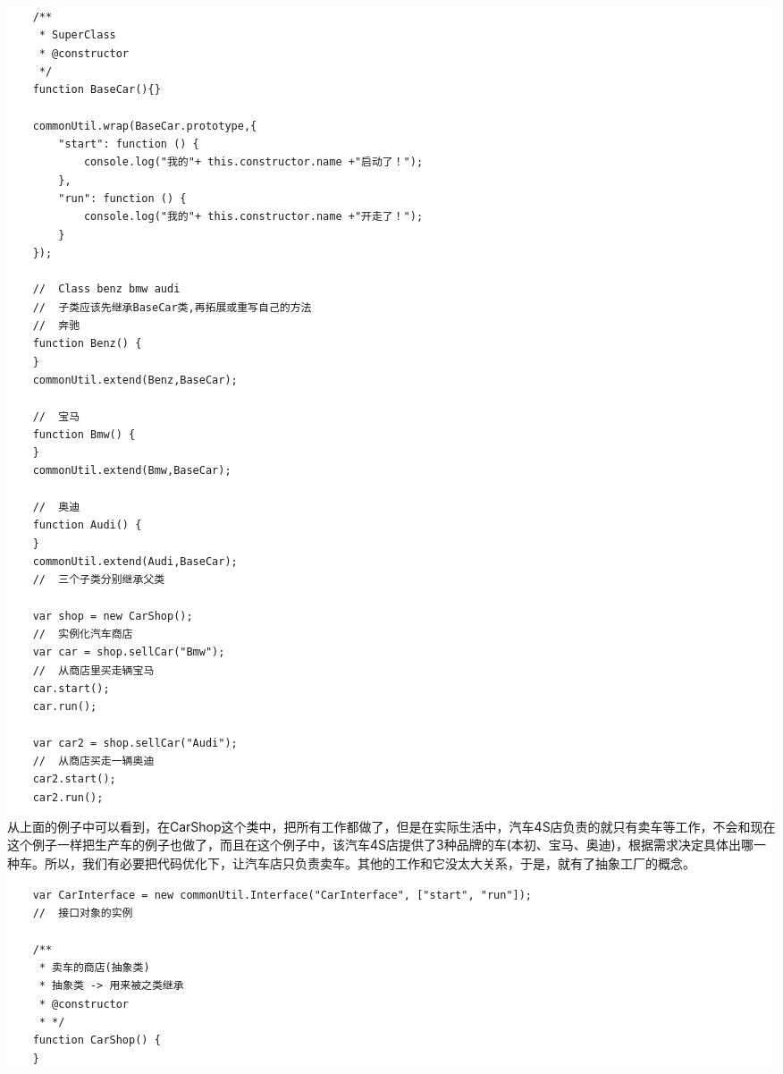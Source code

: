         /**
         * SuperClass
         * @constructor
         */
        function BaseCar(){}

        commonUtil.wrap(BaseCar.prototype,{
            "start": function () {
                console.log("我的"+ this.constructor.name +"启动了！");
            },
            "run": function () {
                console.log("我的"+ this.constructor.name +"开走了！");
            }
        });

        //  Class benz bmw audi
        //  子类应该先继承BaseCar类,再拓展或重写自己的方法
	 	//	奔驰	
        function Benz() {
        }
        commonUtil.extend(Benz,BaseCar);

		//	宝马
        function Bmw() {
        }
        commonUtil.extend(Bmw,BaseCar);

		//	奥迪
        function Audi() {
        }
        commonUtil.extend(Audi,BaseCar);
        //  三个子类分别继承父类

        var shop = new CarShop();
	 	//	实例化汽车商店
        var car = shop.sellCar("Bmw");
		//	从商店里买走辆宝马
        car.start();
        car.run();

        var car2 = shop.sellCar("Audi");
		//	从商店买走一辆奥迪
        car2.start();
        car2.run();

从上面的例子中可以看到，在CarShop这个类中，把所有工作都做了，但是在实际生活中，汽车4S店负责的就只有卖车等工作，不会和现在这个例子一样把生产车的例子也做了，而且在这个例子中，该汽车4S店提供了3种品牌的车(本初、宝马、奥迪)，根据需求决定具体出哪一种车。所以，我们有必要把代码优化下，让汽车店只负责卖车。其他的工作和它没太大关系，于是，就有了抽象工厂的概念。

        var CarInterface = new commonUtil.Interface("CarInterface", ["start", "run"]);
        //  接口对象的实例

		/**
         * 卖车的商店(抽象类)
         * 抽象类 -> 用来被之类继承
         * @constructor
         * */
        function CarShop() {
        }
